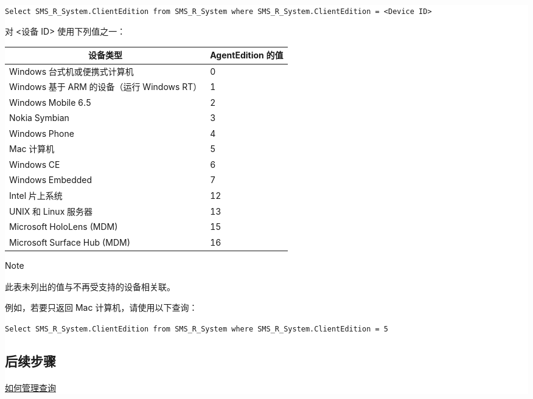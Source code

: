``` WQL
Select SMS_R_System.ClientEdition from SMS_R_System where SMS_R_System.ClientEdition = <Device ID>  
```  

对 &lt;设备 ID\> 使用下列值之一：  

|设备类型|AgentEdition 的值|  
|-----------------|---------------------------|  
|Windows 台式机或便携式计算机|0|  
|Windows 基于 ARM 的设备（运行 Windows RT）|1|  
|Windows Mobile 6.5|2|  
|Nokia Symbian|3|  
|Windows Phone|4|  
|Mac 计算机|5|  
|Windows CE|6|  
|Windows Embedded|7|  
|Intel 片上系统|12|  
|UNIX 和 Linux 服务器|13|  
|Microsoft HoloLens (MDM)|15|
|Microsoft Surface Hub (MDM)|16|

> [!NOTE]
> 此表未列出的值与不再受支持的设备相关联。



例如，若要只返回 Mac 计算机，请使用以下查询：  

``` WQL
Select SMS_R_System.ClientEdition from SMS_R_System where SMS_R_System.ClientEdition = 5  
```  

## <a name="next-steps"></a>后续步骤

[如何管理查询](manage-queries.md)
